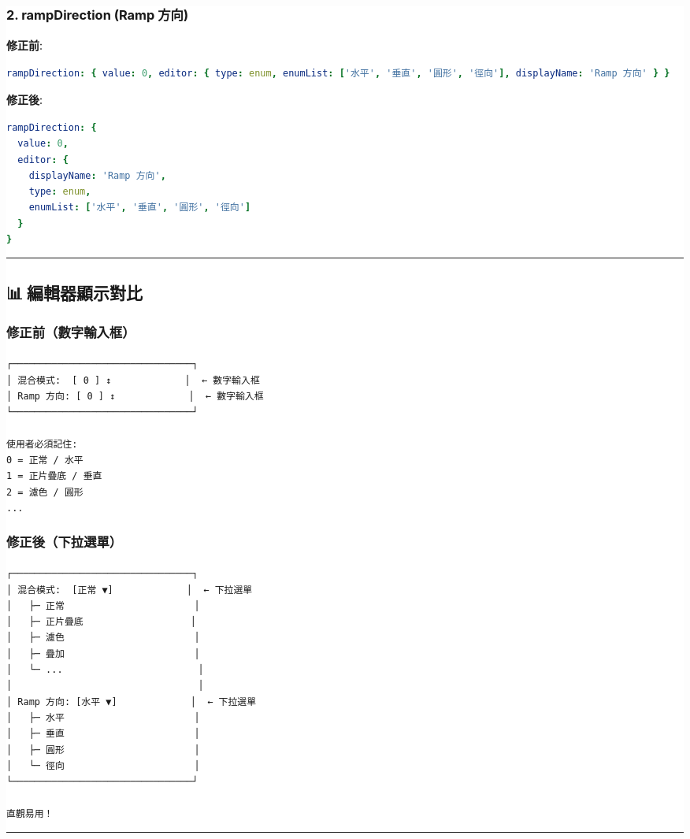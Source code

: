 ### 2. rampDirection (Ramp 方向)

**修正前**:
```yaml
rampDirection: { value: 0, editor: { type: enum, enumList: ['水平', '垂直', '圓形', '徑向'], displayName: 'Ramp 方向' } }
```

**修正後**:
```yaml
rampDirection: { 
  value: 0, 
  editor: { 
    displayName: 'Ramp 方向',
    type: enum,
    enumList: ['水平', '垂直', '圓形', '徑向']
  }
}
```

---

## 📊 編輯器顯示對比

### 修正前（數字輸入框）
```
┌────────────────────────────────┐
│ 混合模式:  [ 0 ] ↕             │  ← 數字輸入框
│ Ramp 方向: [ 0 ] ↕             │  ← 數字輸入框
└────────────────────────────────┘

使用者必須記住:
0 = 正常 / 水平
1 = 正片疊底 / 垂直
2 = 濾色 / 圓形
...
```

### 修正後（下拉選單）
```
┌────────────────────────────────┐
│ 混合模式:  [正常 ▼]             │  ← 下拉選單
│   ├─ 正常                       │
│   ├─ 正片疊底                   │
│   ├─ 濾色                       │
│   ├─ 疊加                       │
│   └─ ...                        │
│                                 │
│ Ramp 方向: [水平 ▼]             │  ← 下拉選單
│   ├─ 水平                       │
│   ├─ 垂直                       │
│   ├─ 圓形                       │
│   └─ 徑向                       │
└────────────────────────────────┘

直觀易用！
```

---